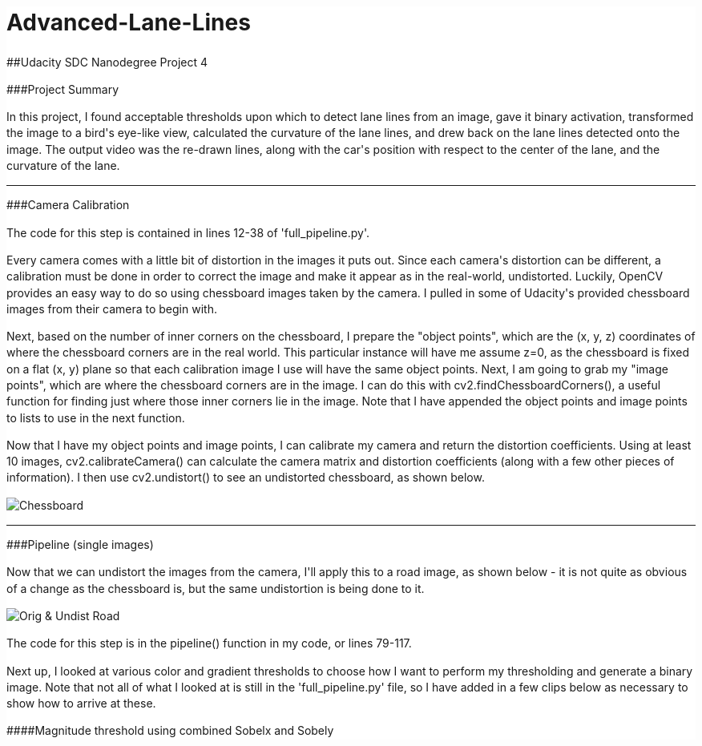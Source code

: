 # Advanced-Lane-Lines
##Udacity SDC Nanodegree Project 4

###Project Summary

In this project, I found acceptable thresholds upon which to detect lane lines from an image, gave it binary activation, transformed the image to a bird's eye-like view, calculated the curvature of the lane lines, and drew back on the lane lines detected onto the image. The output video was the re-drawn lines, along with the car's position with respect to the center of the lane, and the curvature of the lane.

---

###Camera Calibration

The code for this step is contained in lines 12-38 of 'full_pipeline.py'.  

Every camera comes with a little bit of distortion in the images it puts out. Since each camera's distortion can be different, a calibration must be done in order to correct the image and make it appear as in the real-world, undistorted. Luckily, OpenCV provides an easy way to do so using chessboard images taken by the camera. I pulled in some of Udacity's provided chessboard images from their camera to begin with. 

Next, based on the number of inner corners on the chessboard, I prepare the "object points", which are the (x, y, z) coordinates of where the chessboard corners are in the real world. This particular instance will have me assume z=0, as the chessboard is fixed on a flat (x, y) plane so that each calibration image I use will have the same object points. Next, I am going to grab my "image points", which are where the chessboard corners are in the image. I can do this with cv2.findChessboardCorners(), a useful function for finding just where those inner corners lie in the image. Note that I have appended the object points and image points to lists to use in the next function.

Now that I have my object points and image points, I can calibrate my camera and return the distortion coefficients. Using at least 10 images, cv2.calibrateCamera() can calculate the camera matrix and distortion coefficients (along with a few other pieces of information). I then use cv2.undistort() to see an undistorted chessboard, as shown below.

![Chessboard](https://github.com/mvirgo/Advanced-Lane-Lines/blob/master/Images/chessboard.PNG "Original and Undistorted Chessboard")

---

###Pipeline (single images)

Now that we can undistort the images from the camera, I'll apply this to a road image, as shown below - it is not quite as obvious of a change as the chessboard is, but the same undistortion is being done to it.

![Orig & Undist Road](https://github.com/mvirgo/Advanced-Lane-Lines/blob/master/Images/orig_and_undist.PNG "Original and Undistorted Road")

The code for this step is in the pipeline() function in my code, or lines 79-117.

Next up, I looked at various color and gradient thresholds to choose how I want to perform my thresholding and generate a binary image. Note that not all of what I looked at is still in the 'full_pipeline.py' file, so I have added in a few clips below as necessary to show how to arrive at these.

####Magnitude threshold using combined Sobelx and Sobely
